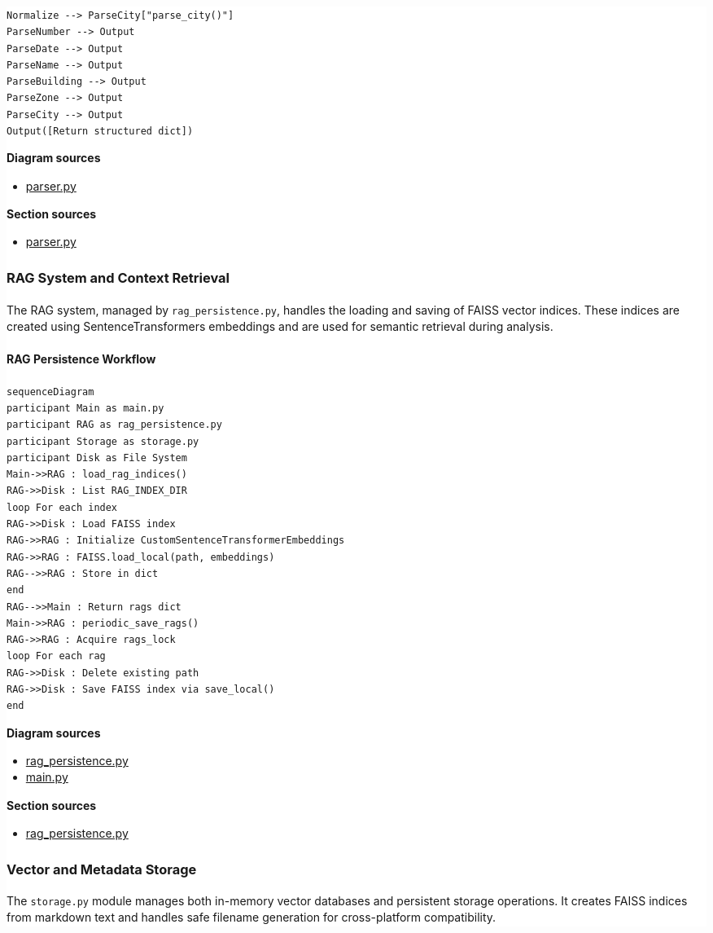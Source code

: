 ```mermaid
Normalize --> ParseCity["parse_city()"]
ParseNumber --> Output
ParseDate --> Output
ParseName --> Output
ParseBuilding --> Output
ParseZone --> Output
ParseCity --> Output
Output([Return structured dict])
```

**Diagram sources**
- [parser.py](file://src/parser.py#L1-L175)

**Section sources**
- [parser.py](file://src/parser.py#L1-L175)

### RAG System and Context Retrieval
The RAG system, managed by `rag_persistence.py`, handles the loading and saving of FAISS vector indices. These indices are created using SentenceTransformers embeddings and are used for semantic retrieval during analysis.

#### RAG Persistence Workflow
```mermaid
sequenceDiagram
participant Main as main.py
participant RAG as rag_persistence.py
participant Storage as storage.py
participant Disk as File System
Main->>RAG : load_rag_indices()
RAG->>Disk : List RAG_INDEX_DIR
loop For each index
RAG->>Disk : Load FAISS index
RAG->>RAG : Initialize CustomSentenceTransformerEmbeddings
RAG->>RAG : FAISS.load_local(path, embeddings)
RAG-->>RAG : Store in dict
end
RAG-->>Main : Return rags dict
Main->>RAG : periodic_save_rags()
RAG->>RAG : Acquire rags_lock
loop For each rag
RAG->>Disk : Delete existing path
RAG->>Disk : Save FAISS index via save_local()
end
```

**Diagram sources**
- [rag_persistence.py](file://src/rag_persistence.py#L1-L37)
- [main.py](file://src/main.py#L1-L95)

**Section sources**
- [rag_persistence.py](file://src/rag_persistence.py#L1-L37)

### Vector and Metadata Storage
The `storage.py` module manages both in-memory vector databases and persistent storage operations. It creates FAISS indices from markdown text and handles safe filename generation for cross-platform compatibility.
